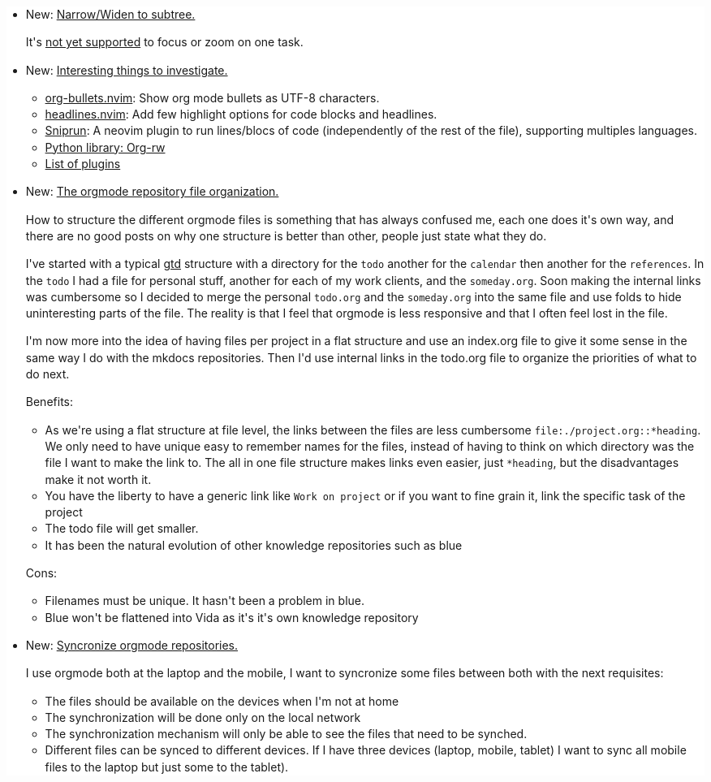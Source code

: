 * New: [Narrow/Widen to subtree.](orgmode.md#narrow/widen-to-subtree)

    It's [not yet supported](https://github.com/nvim-orgmode/orgmode/issues/200) to focus or zoom on one task.

* New: [Interesting things to investigate.](orgmode.md#interesting-things-to-investigate)

    - [org-bullets.nvim](https://github.com/akinsho/org-bullets.nvim): Show org mode bullets as UTF-8 characters.
    - [headlines.nvim](https://github.com/lukas-reineke/headlines.nvim): Add few highlight options for code blocks and headlines.
    - [Sniprun](https://github.com/michaelb/sniprun): A neovim plugin to run lines/blocs of code (independently of the rest of the file), supporting multiples languages.
    - [Python library: Org-rw](https://github.com/kenkeiras/org-rw)
    - [List of plugins](https://github.com/topics/orgmode-nvim)

* New: [The orgmode repository file organization.](orgmode.md#the-orgmode-repository-file-organization)

    How to structure the different orgmode files is something that has always confused me, each one does it's own way, and there are no good posts on why one structure is better than other, people just state what they do.
    
    I've started with a typical [gtd](gtd.md) structure with a directory for the `todo` another for the `calendar` then another for the `references`. In the `todo` I had a file for personal stuff, another for each of my work clients, and the `someday.org`. Soon making the internal links was cumbersome so I decided to merge the personal `todo.org` and the `someday.org` into the same file and use folds to hide uninteresting parts of the file. The reality is that I feel that orgmode is less responsive and that I often feel lost in the file.
    
    I'm now more into the idea of having files per project in a flat structure and use an index.org file to give it some sense in the same way I do with the mkdocs repositories. Then I'd use internal links in the todo.org file to organize the priorities of what to do next.
    
    Benefits:
    
    - As we're using a flat structure at file level, the links between the files are less cumbersome `file:./project.org::*heading`. We only need to have unique easy to remember names for the files, instead of having to think on which directory was the file I want to make the link to. The all in one file structure makes links even easier, just `*heading`, but the disadvantages make it not worth it.
    - You have the liberty to have a generic link like `Work on project` or if you want to fine grain it, link the specific task of the project
    - The todo file will get smaller.
    - It has been the natural evolution of other knowledge repositories such as blue
    
    Cons:
    
    - Filenames must be unique. It hasn't been a problem in blue.
    - Blue won't be flattened into Vida as it's it's own knowledge repository

* New: [Syncronize orgmode repositories.](orgmode.md#synchronizations)

    I use orgmode both at the laptop and the mobile, I want to syncronize some files between both with the next requisites:
    
    - The files should be available on the devices when I'm not at home
    - The synchronization will be done only on the local network
    - The synchronization mechanism will only be able to see the files that need to be synched.
    - Different files can be synced to different devices. If I have three devices (laptop, mobile, tablet) I want to sync all mobile files to the laptop but just some to the tablet).
    